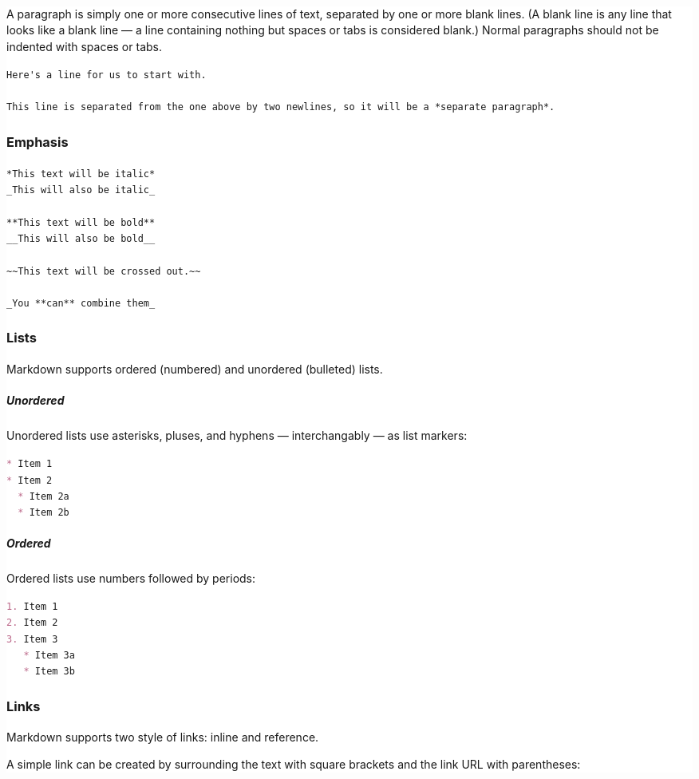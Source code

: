 A paragraph is simply one or more consecutive lines of text, separated by one or more blank lines. (A blank line is any line that looks like a blank line — a line containing nothing but spaces or tabs is considered blank.) Normal paragraphs should not be indented with spaces or tabs.

```
Here's a line for us to start with.

This line is separated from the one above by two newlines, so it will be a *separate paragraph*.
```

### Emphasis

```markdown
*This text will be italic*
_This will also be italic_

**This text will be bold**
__This will also be bold__

~~This text will be crossed out.~~

_You **can** combine them_
```

### Lists

Markdown supports ordered (numbered) and unordered (bulleted) lists.

##### Unordered

Unordered lists use asterisks, pluses, and hyphens — interchangably — as list markers:

```markdown
* Item 1
* Item 2
  * Item 2a
  * Item 2b
```

##### Ordered

Ordered lists use numbers followed by periods:

```markdown
1. Item 1
2. Item 2
3. Item 3
   * Item 3a
   * Item 3b
```

### Links

Markdown supports two style of links: inline and reference.

A simple link can be created by surrounding the text with square brackets and the link URL with parentheses:
